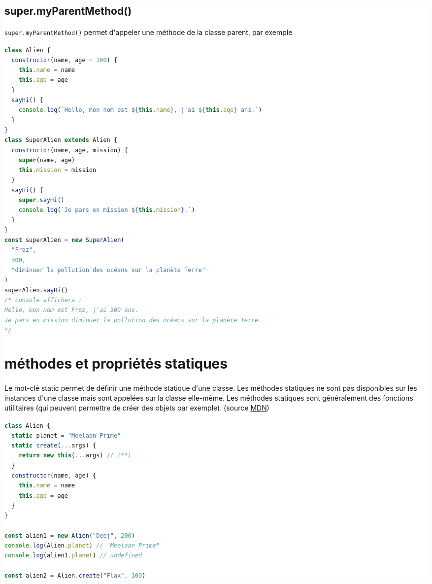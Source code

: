 ## super.myParentMethod()

`super.myParentMethod()` permet d'appeler une méthode de la classe parent, par exemple

```javascript
class Alien {
  constructor(name, age = 100) {
    this.name = name
    this.age = age
  }
  sayHi() {
    console.log(`Hello, mon nom est ${this.name}, j'ai ${this.age} ans.`)
  }
}
class SuperAlien extends Alien {
  constructor(name, age, mission) {
    super(name, age)
    this.mission = mission
  }
  sayHi() {
    super.sayHi()
    console.log(`Je pars en mission ${this.mission}.`)
  }
}
const superAlien = new SuperAlien(
  "Froz",
  300,
  "diminuer la pollution des océans sur la planète Terre"
)
superAlien.sayHi()
/* console affichera :
Hello, mon nom est Froz, j'ai 300 ans.
Je pars en mission diminuer la pollution des océans sur la planète Terre.
*/
```

# méthodes et propriétés statiques

Le mot-clé static permet de définir une méthode statique d'une classe. Les méthodes statiques ne sont pas disponibles sur les instances d'une classe mais sont appelées sur la classe elle-même. Les méthodes statiques sont généralement des fonctions utilitaires (qui peuvent permettre de créer des objets par exemple). (source [MDN](https://developer.mozilla.org/fr/docs/Web/JavaScript/Reference/Classes/static))

```javascript
class Alien {
  static planet = "Meelaan Prime"
  static create(...args) {
    return new this(...args) // (**)
  }
  constructor(name, age) {
    this.name = name
    this.age = age
  }
}

const alien1 = new Alien("Deej", 200)
console.log(Alien.planet) // "Meelaan Prime"
console.log(alien1.planet) // undefined

const alien2 = Alien.create("Flax", 100)
```
